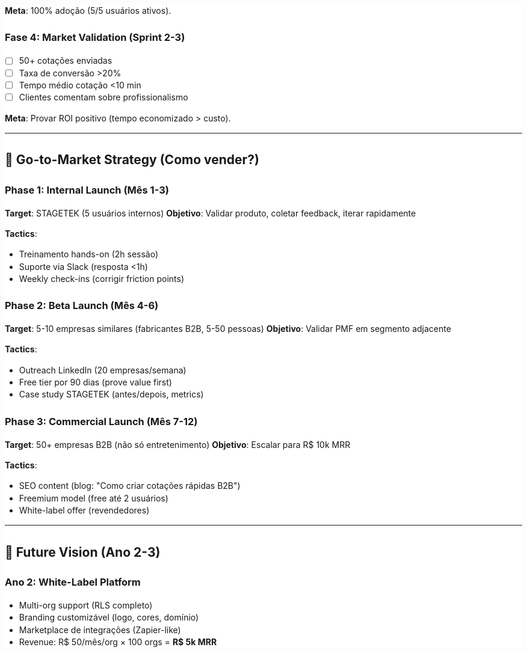 **Meta**: 100% adoção (5/5 usuários ativos).

### **Fase 4: Market Validation (Sprint 2-3)**
- [ ] 50+ cotações enviadas
- [ ] Taxa de conversão >20%
- [ ] Tempo médio cotação <10 min
- [ ] Clientes comentam sobre profissionalismo

**Meta**: Provar ROI positivo (tempo economizado > custo).

---

## 🎯 Go-to-Market Strategy (Como vender?)

### **Phase 1: Internal Launch (Mês 1-3)**
**Target**: STAGETEK (5 usuários internos)
**Objetivo**: Validar produto, coletar feedback, iterar rapidamente

**Tactics**:
- Treinamento hands-on (2h sessão)
- Suporte via Slack (resposta <1h)
- Weekly check-ins (corrigir friction points)

### **Phase 2: Beta Launch (Mês 4-6)**
**Target**: 5-10 empresas similares (fabricantes B2B, 5-50 pessoas)
**Objetivo**: Validar PMF em segmento adjacente

**Tactics**:
- Outreach LinkedIn (20 empresas/semana)
- Free tier por 90 dias (prove value first)
- Case study STAGETEK (antes/depois, metrics)

### **Phase 3: Commercial Launch (Mês 7-12)**
**Target**: 50+ empresas B2B (não só entretenimento)
**Objetivo**: Escalar para R$ 10k MRR

**Tactics**:
- SEO content (blog: "Como criar cotações rápidas B2B")
- Freemium model (free até 2 usuários)
- White-label offer (revendedores)

---

## 🔮 Future Vision (Ano 2-3)

### **Ano 2: White-Label Platform**
- Multi-org support (RLS completo)
- Branding customizável (logo, cores, domínio)
- Marketplace de integrações (Zapier-like)
- Revenue: R$ 50/mês/org × 100 orgs = **R$ 5k MRR**
